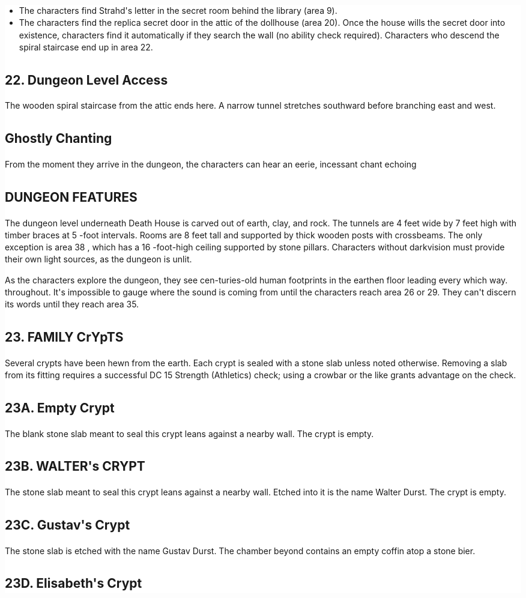 - The characters find Strahd's letter in the secret room behind the library (area 9).
- The characters find the replica secret door in the attic of the dollhouse (area 20).
Once the house wills the secret door into existence, characters find it automatically if they search the wall (no ability check required). Characters who descend the spiral staircase end up in area 22.


## 22. Dungeon Level Access

The wooden spiral staircase from the attic ends here. A narrow tunnel stretches southward before branching east and west.

## Ghostly Chanting

From the moment they arrive in the dungeon, the characters can hear an eerie, incessant chant echoing

## DUNGEON FEATURES

The dungeon level underneath Death House is carved out of earth, clay, and rock. The tunnels are 4 feet wide by 7 feet high with timber braces at 5 -foot intervals. Rooms are 8 feet tall and supported by thick wooden posts with crossbeams. The only exception is area 38 , which has a 16 -foot-high ceiling supported by stone pillars. Characters without darkvision must provide their own light sources, as the dungeon is unlit.

As the characters explore the dungeon, they see cen-turies-old human footprints in the earthen floor leading every which way.
throughout. It's impossible to gauge where the sound is coming from until the characters reach area 26 or 29. They can't discern its words until they reach area 35.

## 23. FAMILY CrYpTS

Several crypts have been hewn from the earth. Each crypt is sealed with a stone slab unless noted otherwise. Removing a slab from its fitting requires a successful DC 15 Strength (Athletics) check; using a crowbar or the like grants advantage on the check.

## 23A. Empty Crypt

The blank stone slab meant to seal this crypt leans against a nearby wall. The crypt is empty.

## 23B. WALTER's CRYPT

The stone slab meant to seal this crypt leans against a nearby wall. Etched into it is the name Walter Durst. The crypt is empty.

## 23C. Gustav's Crypt

The stone slab is etched with the name Gustav Durst. The chamber beyond contains an empty coffin atop a stone bier.

## 23D. Elisabeth's Crypt
